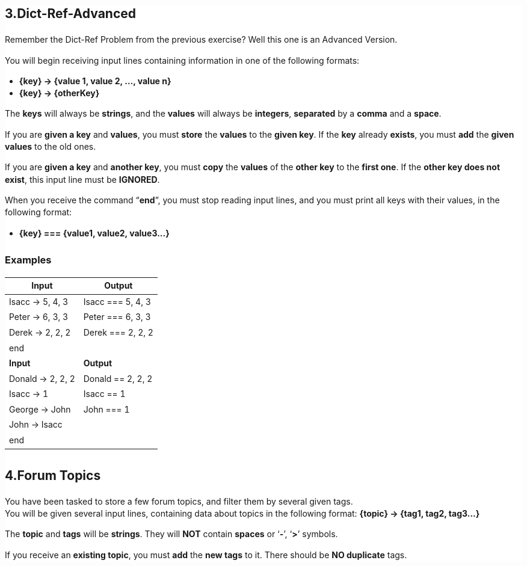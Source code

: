 

3.Dict-Ref-Advanced
-----------------
Remember the Dict-Ref Problem from the previous exercise? Well this one is an Advanced Version.

You will begin receiving input lines containing information in one of the following formats:
-   **{key} -\> {value 1, value 2, …, value n}**
-   **{key} -\> {otherKey}**

The **keys** will always be **strings**, and the **values** will always be **integers**, **separated** by a **comma** and a **space**.

If you are **given a key** and **values**, you must **store** the **values** to the **given key**. If the **key** already **exists**, you must **add** the **given values** to the old ones.

If you are **given a key** and **another key**, you must **copy** the **values** of the **other key** to the **first one**. If the **other key does not exist**, this input line must be **IGNORED**.

When you receive the command “**end**”, you must stop reading input lines, and you must print all keys with their values, in the following format:
-   **{key} === {value1, value2, value3...}**

### Examples
| **Input**                                         | **Output**                                            |
|---------------------------------------------------|-------------------------------------------------------|
| Isacc -> 5, 4, 3                                  | Isacc === 5, 4, 3                                     |      
| Peter -> 6, 3, 3                                  | Peter === 6, 3, 3                                     |                
| Derek -> 2, 2, 2                                  | Derek === 2, 2, 2                                     |         
| end                                               |                                                       |   
| **Input**                                         | **Output**                                            |
| Donald -> 2, 2, 2                                 | Donald == 2, 2, 2                                     |      
| Isacc -> 1                                        | Isacc == 1                                            |                
| George -> John                                    | John === 1                                            |    
| John -> Isacc                                     |                                                       | 
| end                                               |                                                       |     



4.Forum Topics
------------
You have been tasked to store a few forum topics, and filter them by several given tags.  
You will be given several input lines, containing data about topics in the following format:
**{topic} -\> {tag1, tag2, tag3...}**

The **topic** and **tags** will be **strings**. They will **NOT** contain **spaces** or ‘**-**’, ‘**\>**’ symbols.

If you receive an **existing topic**, you must **add** the **new tags** to it.
There should be **NO duplicate** tags.

